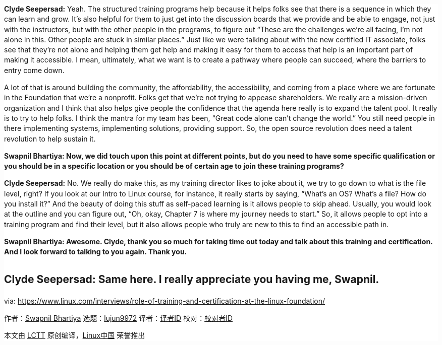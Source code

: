 **Clyde Seepersad:** Yeah. The structured training programs help because it helps folks see that there is a sequence in which they can learn and grow. It’s also helpful for them to just get into the discussion boards that we provide and be able to engage, not just with the instructors, but with the other people in the programs, to figure out “These are the challenges we’re all facing, I’m not alone in this. Other people are stuck in similar places.” Just like we were talking about with the new certified IT associate, folks see that they’re not alone and helping them get help and making it easy for them to access that help is an important part of making it accessible. I mean, ultimately, what we want is to create a pathway where people can succeed, where the barriers to entry come down. 

A lot of that is around building the community, the affordability, the accessibility, and coming from a place where we are fortunate in the Foundation that we’re a nonprofit. Folks get that we’re not trying to appease shareholders. We really are a mission-driven organization and I think that also helps give people the confidence that the agenda here really is to expand the talent pool. It really is to try to help folks. I think the mantra for my team has been, “Great code alone can’t change the world.” You still need people in there implementing systems, implementing solutions, providing support. So, the open source revolution does need a talent revolution to help sustain it.

**Swapnil Bhartiya: Now, we did touch upon this point at different points, but do you need to have some specific qualification or you should be in a specific location or you should be of certain age to join these training programs?**

**Clyde Seepersad:** No. We really do make this, as my training director likes to joke about it, we try to go down to what is the file level, right? If you look at our Intro to Linux course, for instance, it really starts by saying, “What’s an OS? What’s a file? How do you install it?” And the beauty of doing this stuff as self-paced learning is it allows people to skip ahead. Usually, you would look at the outline and you can figure out, “Oh, okay, Chapter 7 is where my journey needs to start.” So, it allows people to opt into a training program and find their level, but it also allows people who truly are new to this to find an accessible path in.

**Swapnil Bhartiya: Awesome. Clyde, thank you so much for taking time out today and talk about this training and certification. And I look forward to talking to you again. Thank you.**

**Clyde Seepersad:** Same here. I really appreciate you having me, Swapnil.
--------------------------------------------------------------------------------

via: https://www.linux.com/interviews/role-of-training-and-certification-at-the-linux-foundation/

作者：[Swapnil Bhartiya][a]
选题：[lujun9972][b]
译者：[译者ID](https://github.com/译者ID)
校对：[校对者ID](https://github.com/校对者ID)

本文由 [LCTT](https://github.com/LCTT/TranslateProject) 原创编译，[Linux中国](https://linux.cn/) 荣誉推出

[a]: https://www.linux.com/author/swapnil/
[b]: https://github.com/lujun9972


[#]: collector: (lujun9972)
[#]: translator: ( )
[#]: reviewer: ( )
[#]: publisher: ( )
[#]: url: ( )
[#]: subject: (Role of Training and Certification at the Linux Foundation)
[#]: via: (https://www.linux.com/interviews/role-of-training-and-certification-at-the-linux-foundation/)
[#]: author: (Swapnil Bhartiya https://www.linux.com/author/swapnil/)